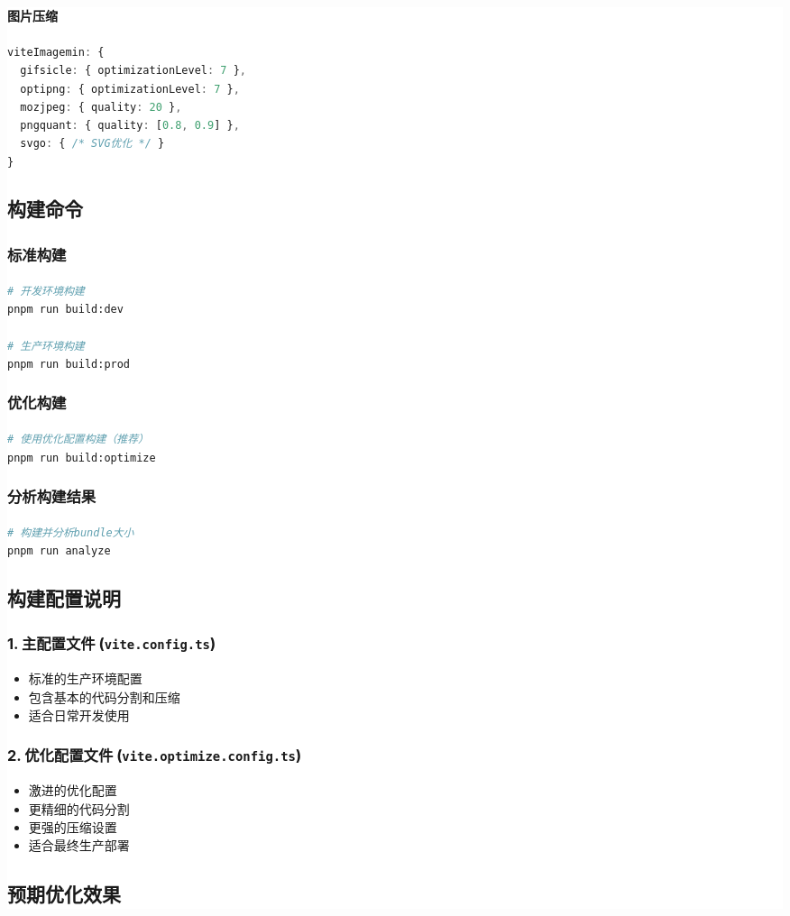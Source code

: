 #### 图片压缩
```typescript
viteImagemin: {
  gifsicle: { optimizationLevel: 7 },
  optipng: { optimizationLevel: 7 },
  mozjpeg: { quality: 20 },
  pngquant: { quality: [0.8, 0.9] },
  svgo: { /* SVG优化 */ }
}
```

## 构建命令

### 标准构建
```bash
# 开发环境构建
pnpm run build:dev

# 生产环境构建
pnpm run build:prod
```

### 优化构建
```bash
# 使用优化配置构建（推荐）
pnpm run build:optimize
```

### 分析构建结果
```bash
# 构建并分析bundle大小
pnpm run analyze
```

## 构建配置说明

### 1. 主配置文件 (`vite.config.ts`)
- 标准的生产环境配置
- 包含基本的代码分割和压缩
- 适合日常开发使用

### 2. 优化配置文件 (`vite.optimize.config.ts`)
- 激进的优化配置
- 更精细的代码分割
- 更强的压缩设置
- 适合最终生产部署

## 预期优化效果
